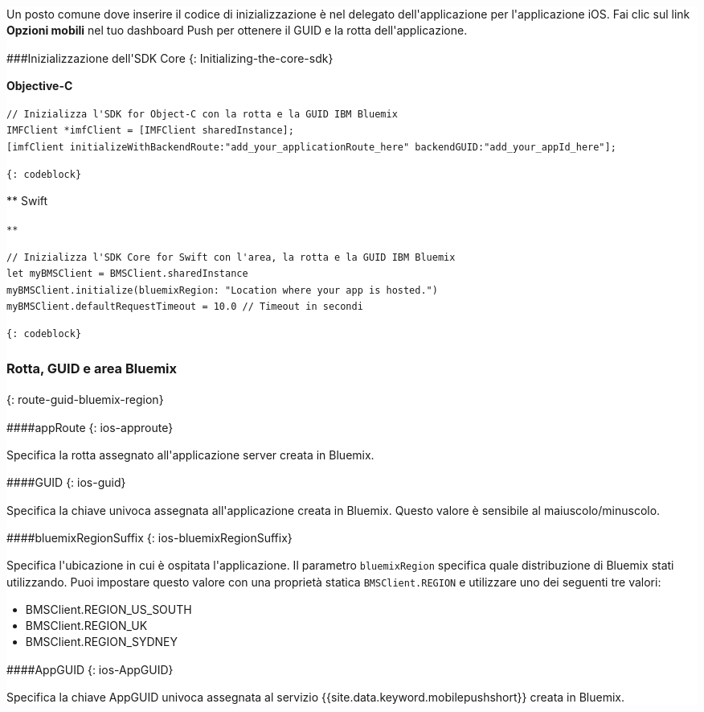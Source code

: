 Un posto comune dove inserire il codice di inizializzazione è nel delegato dell'applicazione per l'applicazione iOS. Fai clic sul link **Opzioni mobili** nel tuo dashboard Push per ottenere il GUID e la rotta dell'applicazione.

###Inizializzazione dell'SDK Core
{: Initializing-the-core-sdk}

**Objective-C**

```
// Inizializza l'SDK for Object-C con la rotta e la GUID IBM Bluemix
IMFClient *imfClient = [IMFClient sharedInstance];
[imfClient initializeWithBackendRoute:"add_your_applicationRoute_here" backendGUID:"add_your_appId_here"];
```
	{: codeblock}

**   Swift

	**

```
// Inizializza l'SDK Core for Swift con l'area, la rotta e la GUID IBM Bluemix
let myBMSClient = BMSClient.sharedInstance
myBMSClient.initialize(bluemixRegion: "Location where your app is hosted.") 
myBMSClient.defaultRequestTimeout = 10.0 // Timeout in secondi
```
	{: codeblock}

### Rotta, GUID e area Bluemix
{: route-guid-bluemix-region}

####appRoute
{: ios-approute}

Specifica la rotta assegnato all'applicazione server creata in Bluemix.

####GUID
{: ios-guid}

Specifica la chiave univoca assegnata all'applicazione creata in Bluemix. Questo valore è
                sensibile al maiuscolo/minuscolo.

####bluemixRegionSuffix
{: ios-bluemixRegionSuffix}

Specifica l'ubicazione in cui è ospitata l'applicazione. Il parametro `bluemixRegion` specifica quale distribuzione di Bluemix stati utilizzando. Puoi impostare questo valore con una proprietà statica `BMSClient.REGION` e utilizzare uno dei seguenti tre valori:

- BMSClient.REGION_US_SOUTH
- BMSClient.REGION_UK
- BMSClient.REGION_SYDNEY

####AppGUID
{: ios-AppGUID}

Specifica la chiave AppGUID univoca assegnata al servizio {{site.data.keyword.mobilepushshort}} creata in Bluemix.
